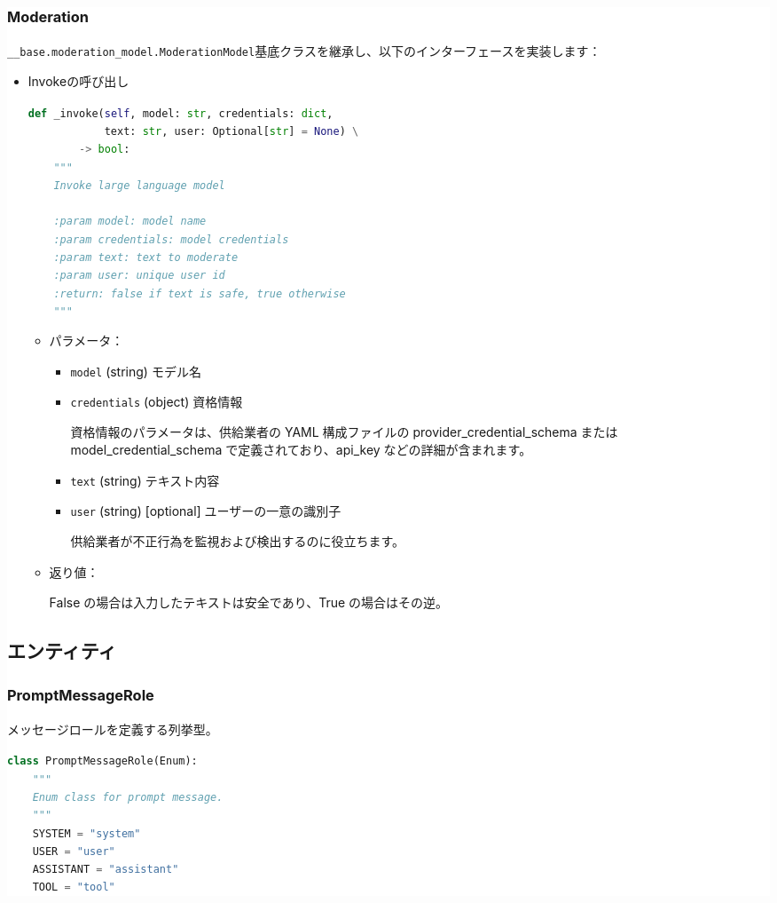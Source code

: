 ### Moderation

`__base.moderation_model.ModerationModel`基底クラスを継承し、以下のインターフェースを実装します：

- Invokeの呼び出し

  ```python
  def _invoke(self, model: str, credentials: dict,
              text: str, user: Optional[str] = None) \
          -> bool:
      """
      Invoke large language model
  
      :param model: model name
      :param credentials: model credentials
      :param text: text to moderate
      :param user: unique user id
      :return: false if text is safe, true otherwise
      """
  ```

  - パラメータ：

    - `model` (string) モデル名

    - `credentials` (object) 資格情報

      資格情報のパラメータは、供給業者の YAML 構成ファイルの provider_credential_schema または model_credential_schema で定義されており、api_key などの詳細が含まれます。

    - `text` (string) テキスト内容

    - `user` (string) [optional] ユーザーの一意の識別子

      供給業者が不正行為を監視および検出するのに役立ちます。

  - 返り値：

    False の場合は入力したテキストは安全であり、True の場合はその逆。



## エンティティ

### PromptMessageRole 

メッセージロールを定義する列挙型。

```python
class PromptMessageRole(Enum):
    """
    Enum class for prompt message.
    """
    SYSTEM = "system"
    USER = "user"
    ASSISTANT = "assistant"
    TOOL = "tool"
```

